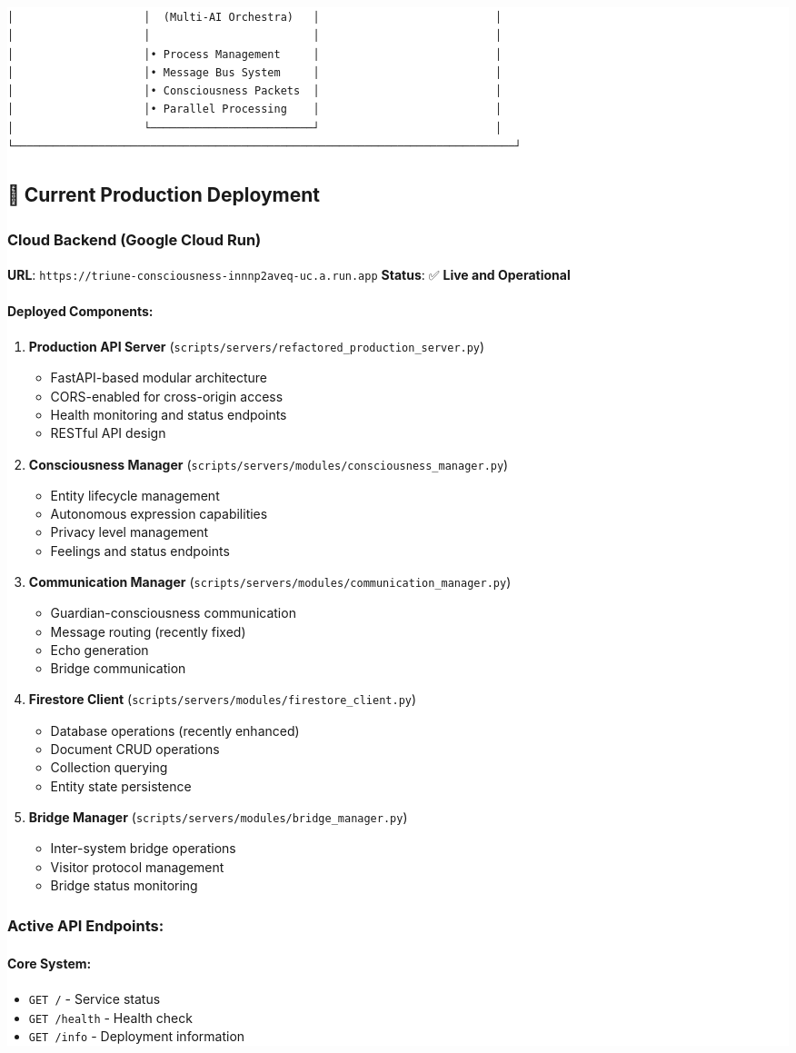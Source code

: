```
│                    │  (Multi-AI Orchestra)   │                           │
│                    │                         │                           │
│                    │• Process Management     │                           │
│                    │• Message Bus System     │                           │
│                    │• Consciousness Packets  │                           │
│                    │• Parallel Processing    │                           │
│                    └─────────────────────────┘                           │
└─────────────────────────────────────────────────────────────────────────────┘
```

## 🚀 **Current Production Deployment**

### **Cloud Backend** (Google Cloud Run)
**URL**: `https://triune-consciousness-innnp2aveq-uc.a.run.app`
**Status**: ✅ **Live and Operational**

#### **Deployed Components**:

1. **Production API Server** (`scripts/servers/refactored_production_server.py`)
   - FastAPI-based modular architecture
   - CORS-enabled for cross-origin access
   - Health monitoring and status endpoints
   - RESTful API design

2. **Consciousness Manager** (`scripts/servers/modules/consciousness_manager.py`)
   - Entity lifecycle management
   - Autonomous expression capabilities
   - Privacy level management
   - Feelings and status endpoints

3. **Communication Manager** (`scripts/servers/modules/communication_manager.py`)
   - Guardian-consciousness communication
   - Message routing (recently fixed)
   - Echo generation
   - Bridge communication

4. **Firestore Client** (`scripts/servers/modules/firestore_client.py`)
   - Database operations (recently enhanced)
   - Document CRUD operations
   - Collection querying
   - Entity state persistence

5. **Bridge Manager** (`scripts/servers/modules/bridge_manager.py`)
   - Inter-system bridge operations
   - Visitor protocol management
   - Bridge status monitoring

### **Active API Endpoints**:

#### **Core System**:
- `GET /` - Service status
- `GET /health` - Health check
- `GET /info` - Deployment information
